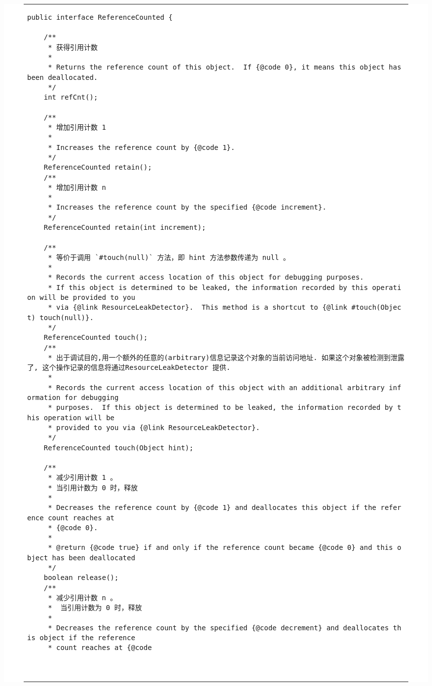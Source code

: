<figure class="highlight java"><table><tbody><tr><td class="code"><pre><span class="line"><span class="keyword">public</span> <span class="class"><span class="keyword">interface</span> <span class="title">ReferenceCounted</span> </span>{</span><br><span class="line"></span><br><span class="line">    <span class="comment">/**</span></span><br><span class="line"><span class="comment">     * 获得引用计数</span></span><br><span class="line"><span class="comment">     *</span></span><br><span class="line"><span class="comment">     * Returns the reference count of this object.  If {<span class="doctag">@code</span> 0}, it means this object has been deallocated.</span></span><br><span class="line"><span class="comment">     */</span></span><br><span class="line">    <span class="function"><span class="keyword">int</span> <span class="title">refCnt</span><span class="params">()</span></span>;</span><br><span class="line"></span><br><span class="line">    <span class="comment">/**</span></span><br><span class="line"><span class="comment">     * 增加引用计数 1</span></span><br><span class="line"><span class="comment">     *</span></span><br><span class="line"><span class="comment">     * Increases the reference count by {<span class="doctag">@code</span> 1}.</span></span><br><span class="line"><span class="comment">     */</span></span><br><span class="line">    <span class="function">ReferenceCounted <span class="title">retain</span><span class="params">()</span></span>;</span><br><span class="line">    <span class="comment">/**</span></span><br><span class="line"><span class="comment">     * 增加引用计数 n</span></span><br><span class="line"><span class="comment">     *</span></span><br><span class="line"><span class="comment">     * Increases the reference count by the specified {<span class="doctag">@code</span> increment}.</span></span><br><span class="line"><span class="comment">     */</span></span><br><span class="line">    <span class="function">ReferenceCounted <span class="title">retain</span><span class="params">(<span class="keyword">int</span> increment)</span></span>;</span><br><span class="line"></span><br><span class="line">    <span class="comment">/**</span></span><br><span class="line"><span class="comment">     * 等价于调用 `#touch(null)` 方法，即 hint 方法参数传递为 null 。</span></span><br><span class="line"><span class="comment">     *</span></span><br><span class="line"><span class="comment">     * Records the current access location of this object for debugging purposes.</span></span><br><span class="line"><span class="comment">     * If this object is determined to be leaked, the information recorded by this operation will be provided to you</span></span><br><span class="line"><span class="comment">     * via {<span class="doctag">@link</span> ResourceLeakDetector}.  This method is a shortcut to {<span class="doctag">@link</span> #touch(Object) touch(null)}.</span></span><br><span class="line"><span class="comment">     */</span></span><br><span class="line">    <span class="function">ReferenceCounted <span class="title">touch</span><span class="params">()</span></span>;</span><br><span class="line">    <span class="comment">/**</span></span><br><span class="line"><span class="comment">     * 出于调试目的,用一个额外的任意的(arbitrary)信息记录这个对象的当前访问地址. 如果这个对象被检测到泄露了, 这个操作记录的信息将通过ResourceLeakDetector 提供.</span></span><br><span class="line"><span class="comment">     *</span></span><br><span class="line"><span class="comment">     * Records the current access location of this object with an additional arbitrary information for debugging</span></span><br><span class="line"><span class="comment">     * purposes.  If this object is determined to be leaked, the information recorded by this operation will be</span></span><br><span class="line"><span class="comment">     * provided to you via {<span class="doctag">@link</span> ResourceLeakDetector}.</span></span><br><span class="line"><span class="comment">     */</span></span><br><span class="line">    <span class="function">ReferenceCounted <span class="title">touch</span><span class="params">(Object hint)</span></span>;</span><br><span class="line"></span><br><span class="line">    <span class="comment">/**</span></span><br><span class="line"><span class="comment">     * 减少引用计数 1 。</span></span><br><span class="line"><span class="comment">     * 当引用计数为 0 时，释放</span></span><br><span class="line"><span class="comment">     *</span></span><br><span class="line"><span class="comment">     * Decreases the reference count by {<span class="doctag">@code</span> 1} and deallocates this object if the reference count reaches at</span></span><br><span class="line"><span class="comment">     * {<span class="doctag">@code</span> 0}.</span></span><br><span class="line"><span class="comment">     *</span></span><br><span class="line"><span class="comment">     * <span class="doctag">@return</span> {<span class="doctag">@code</span> true} if and only if the reference count became {<span class="doctag">@code</span> 0} and this object has been deallocated</span></span><br><span class="line"><span class="comment">     */</span></span><br><span class="line">    <span class="function"><span class="keyword">boolean</span> <span class="title">release</span><span class="params">()</span></span>;</span><br><span class="line">    <span class="comment">/**</span></span><br><span class="line"><span class="comment">     * 减少引用计数 n 。</span></span><br><span class="line"><span class="comment">     *  当引用计数为 0 时，释放</span></span><br><span class="line"><span class="comment">     *</span></span><br><span class="line"><span class="comment">     * Decreases the reference count by the specified {<span class="doctag">@code</span> decrement} and deallocates this object if the reference</span></span><br><span class="line"><span class="comment">     * count reaches at {<span class="doctag">@code</span>